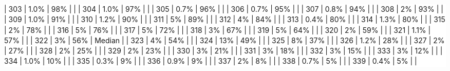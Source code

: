 | 303 | 1.0% | 98% |  |
| 304 | 1.0% | 97% |  |
| 305 | 0.7% | 96% |  |
| 306 | 0.7% | 95% |  |
| 307 | 0.8% | 94% |  |
| 308 | 2% | 93% |  |
| 309 | 1.0% | 91% |  |
| 310 | 1.2% | 90% |  |
| 311 | 5% | 89% |  |
| 312 | 4% | 84% |  |
| 313 | 0.4% | 80% |  |
| 314 | 1.3% | 80% |  |
| 315 | 2% | 78% |  |
| 316 | 5% | 76% |  |
| 317 | 5% | 72% |  |
| 318 | 3% | 67% |  |
| 319 | 5% | 64% |  |
| 320 | 2% | 59% |  |
| 321 | 1.1% | 57% |  |
| 322 | 3% | 56% | Median |
| 323 | 4% | 54% |  |
| 324 | 13% | 49% |  |
| 325 | 8% | 37% |  |
| 326 | 1.2% | 28% |  |
| 327 | 2% | 27% |  |
| 328 | 2% | 25% |  |
| 329 | 2% | 23% |  |
| 330 | 3% | 21% |  |
| 331 | 3% | 18% |  |
| 332 | 3% | 15% |  |
| 333 | 3% | 12% |  |
| 334 | 1.0% | 10% |  |
| 335 | 0.3% | 9% |  |
| 336 | 0.9% | 9% |  |
| 337 | 2% | 8% |  |
| 338 | 0.7% | 5% |  |
| 339 | 0.4% | 5% |  |